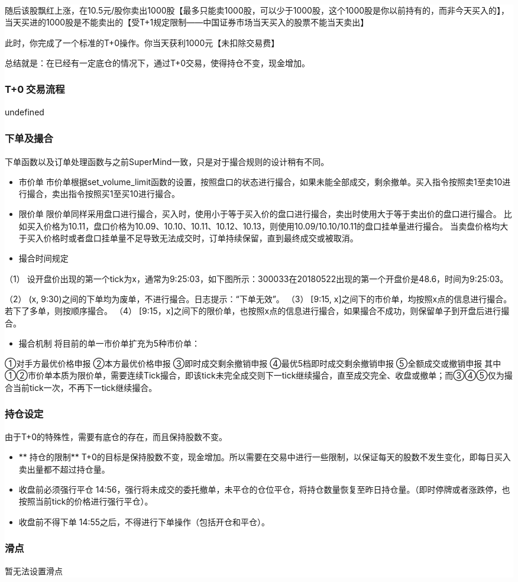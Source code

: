 随后该股飘红上涨，在10.5元/股你卖出1000股【最多只能卖1000股，可以少于1000股，这个1000股是你以前持有的，而非今天买入的】，当天买进的1000股是不能卖出的【受T+1规定限制——中国证券市场当天买入的股票不能当天卖出】

此时，你完成了一个标准的T+0操作。你当天获利1000元【未扣除交易费】

总结就是：在已经有一定底仓的情况下，通过T+0交易，使得持仓不变，现金增加。

### T+0 交易流程

undefined

### 下单及撮合

下单函数以及订单处理函数与之前SuperMind一致，只是对于撮合规则的设计稍有不同。

- 市价单
市价单根据set_volume_limit函数的设置，按照盘口的状态进行撮合，如果未能全部成交，剩余撤单。买入指令按照卖1至卖10进行撮合，卖出指令按照买1至买10进行撮合。

- 限价单
限价单同样采用盘口进行撮合，买入时，使用小于等于买入价的盘口进行撮合，卖出时使用大于等于卖出价的盘口进行撮合。
比如买入价格为10.11，盘口价格为10.09、10.10、10.11、10.12、10.13，则使用10.09/10.10/10.11的盘口挂单量进行撮合。
当卖盘价格均大于买入价格时或者盘口挂单量不足导致无法成交时，订单持续保留，直到最终成交或被取消。

- 撮合时间规定

（1） 设开盘价出现的第一个tick为x，通常为9:25:03，如下图所示：300033在20180522出现的第一个开盘价是48.6，时间为9:25:03。

（2） (x, 9:30)之间的下单均为废单，不进行撮合。日志提示：“下单无效”。
（3） [9:15, x]之间下的市价单，均按照x点的信息进行撮合。若下了多单，则按顺序撮合。
（4） [9:15，x]之间下的限价单，也按照x点的信息进行撮合，如果撮合不成功，则保留单子到开盘后进行撮合。

- 撮合机制
将目前的单一市价单扩充为5种市价单：

①对手方最优价格申报
②本方最优价格申报
③即时成交剩余撤销申报
④最优5档即时成交剩余撤销申报
⑤全额成交或撤销申报
其中①②市价单本质为限价单，需要连续Tick撮合，即该tick未完全成交则下一tick继续撮合，直至成交完全、收盘或撤单；而③④⑤仅为撮合当前tick一次，不再下一tick继续撮合。

### 持仓设定

由于T+0的特殊性，需要有底仓的存在，而且保持股数不变。

- ** 持仓的限制**
T+0的目标是保持股数不变，现金增加。所以需要在交易中进行一些限制，以保证每天的股数不发生变化，即每日买入卖出量都不超过持仓量。

- 收盘前必须强行平仓
14:56，强行将未成交的委托撤单，未平仓的仓位平仓，将持仓数量恢复至昨日持仓量。（即时停牌或者涨跌停，也按照当前tick的价格进行强行平仓）。

- 收盘前不得下单
14:55之后，不得进行下单操作（包括开仓和平仓）。

### 滑点

暂无法设置滑点
